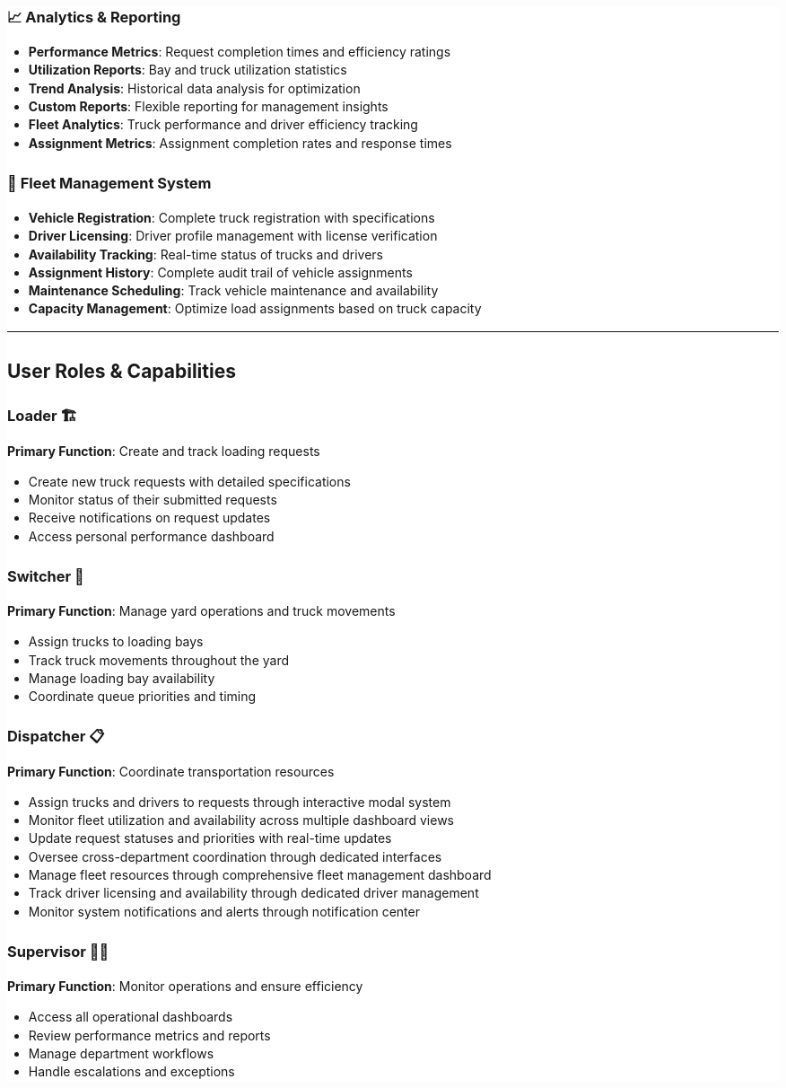 ### 📈 **Analytics & Reporting**
- **Performance Metrics**: Request completion times and efficiency ratings
- **Utilization Reports**: Bay and truck utilization statistics
- **Trend Analysis**: Historical data analysis for optimization
- **Custom Reports**: Flexible reporting for management insights
- **Fleet Analytics**: Truck performance and driver efficiency tracking
- **Assignment Metrics**: Assignment completion rates and response times

### 🚗 **Fleet Management System**
- **Vehicle Registration**: Complete truck registration with specifications
- **Driver Licensing**: Driver profile management with license verification
- **Availability Tracking**: Real-time status of trucks and drivers
- **Assignment History**: Complete audit trail of vehicle assignments
- **Maintenance Scheduling**: Track vehicle maintenance and availability
- **Capacity Management**: Optimize load assignments based on truck capacity

---

## User Roles & Capabilities

### **Loader** 🏗️
**Primary Function**: Create and track loading requests
- Create new truck requests with detailed specifications
- Monitor status of their submitted requests
- Receive notifications on request updates
- Access personal performance dashboard

### **Switcher** 🔄
**Primary Function**: Manage yard operations and truck movements
- Assign trucks to loading bays
- Track truck movements throughout the yard
- Manage loading bay availability
- Coordinate queue priorities and timing

### **Dispatcher** 📋
**Primary Function**: Coordinate transportation resources
- Assign trucks and drivers to requests through interactive modal system
- Monitor fleet utilization and availability across multiple dashboard views
- Update request statuses and priorities with real-time updates
- Oversee cross-department coordination through dedicated interfaces
- Manage fleet resources through comprehensive fleet management dashboard
- Track driver licensing and availability through dedicated driver management
- Monitor system notifications and alerts through notification center

### **Supervisor** 👨‍💼
**Primary Function**: Monitor operations and ensure efficiency
- Access all operational dashboards
- Review performance metrics and reports
- Manage department workflows
- Handle escalations and exceptions
